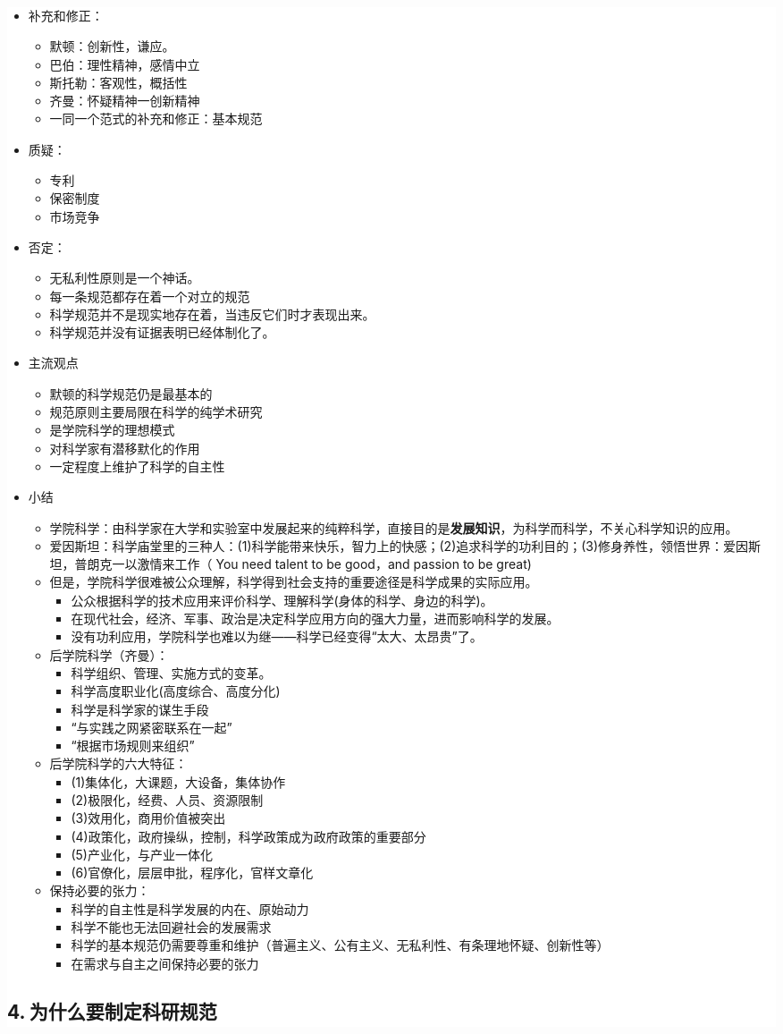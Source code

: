 - 补充和修正：
  - 默顿：创新性，谦应。
  - 巴伯：理性精神，感情中立
  - 斯托勒：客观性，概括性
  - 齐曼：怀疑精神一创新精神
  - 一同一个范式的补充和修正：基本规范
- 质疑：
  - 专利
  - 保密制度
  - 市场竞争
- 否定：
  - 无私利性原则是一个神话。
  - 每一条规范都存在着一个对立的规范
  - 科学规范并不是现实地存在着，当违反它们时才表现出来。
  - 科学规范并没有证据表明已经体制化了。

- 主流观点
  - 默顿的科学规范仍是最基本的
  - 规范原则主要局限在科学的纯学术研究
  - 是学院科学的理想模式
  - 对科学家有潜移默化的作用
  - 一定程度上维护了科学的自主性
- 小结
  - 学院科学：由科学家在大学和实验室中发展起来的纯粹科学，直接目的是**发展知识**，为科学而科学，不关心科学知识的应用。
  - 爱因斯坦：科学庙堂里的三种人：(1)科学能带来快乐，智力上的快感；(2)追求科学的功利目的；(3)修身养性，领悟世界：爱因斯坦，普朗克一以激情来工作（ You need talent to be good，and passion to be great)
  - 但是，学院科学很难被公众理解，科学得到社会支持的重要途径是科学成果的实际应用。
    - 公众根据科学的技术应用来评价科学、理解科学(身体的科学、身边的科学)。
    - 在现代社会，经济、军事、政治是决定科学应用方向的强大力量，进而影响科学的发展。
    - 没有功利应用，学院科学也难以为继——科学已经变得“太大、太昂贵”了。
  - 后学院科学（齐曼）：
    - 科学组织、管理、实施方式的变革。
    - 科学高度职业化(高度综合、高度分化)
    - 科学是科学家的谋生手段
    - “与实践之网紧密联系在一起”
    - “根据市场规则来组织”
  - 后学院科学的六大特征：
    - (1)集体化，大课题，大设备，集体协作
    - (2)极限化，经费、人员、资源限制
    - (3)效用化，商用价值被突出
    - (4)政策化，政府操纵，控制，科学政策成为政府政策的重要部分
    - (5)产业化，与产业一体化
    - (6)官僚化，层层申批，程序化，官样文章化
  - 保持必要的张力：
    - 科学的自主性是科学发展的内在、原始动力
    - 科学不能也无法回避社会的发展需求
    - 科学的基本规范仍需要尊重和维护（普遍主义、公有主义、无私利性、有条理地怀疑、创新性等）
    - 在需求与自主之间保持必要的张力

## 4. 为什么要制定科研规范
